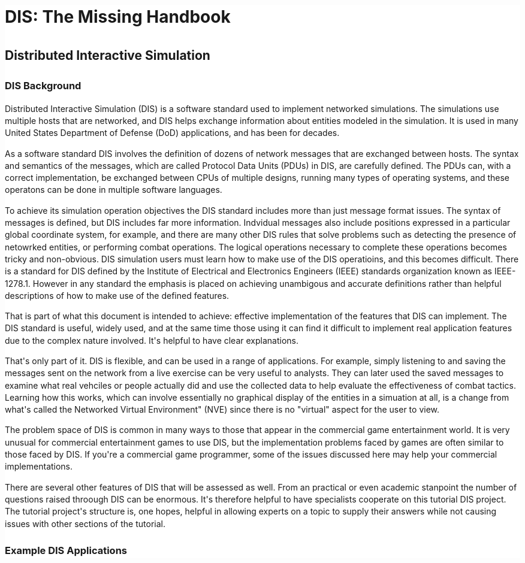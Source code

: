 # DIS: The Missing Handbook
## Distributed Interactive Simulation

### DIS Background

Distributed Interactive Simulation (DIS) is a software standard used to implement networked simulations. The simulations use multiple hosts that are networked, and DIS helps exchange information about entities modeled in the simulation. It is used in many United States Department of Defense (DoD) applications, and has been for decades. 

As a software standard DIS involves the definition of dozens of network messages that are exchanged between hosts. The syntax and semantics of the messages, which are called Protocol Data Units (PDUs) in DIS, are carefully defined. The PDUs can, with a correct implementation, be exchanged between CPUs of multiple designs, running many types of operating systems, and these operatons can be done in multiple software languages.

To achieve its simulation operation objectives the DIS standard includes more than just message format issues. The syntax of messages is defined, but DIS includes far more information. Indvidual messages also include positions expressed in a particular global coordinate system, for example, and there are many other DIS rules that solve problems such as detecting the presence of netowrked entities, or performing combat operations. The logical operations necessary to complete these operations becomes tricky and non-obvious. DIS simulation users must learn how to make use of the DIS operatioins, and this becomes difficult. There is a standard for DIS defined by the Institute of Electrical and Electronics Engineers (IEEE) standards organization known as IEEE-1278.1. However in any standard the emphasis is placed on achieving unambigous and accurate definitions rather than helpful descriptions of how to make use of the defined features.

That is part of what this document is intended to achieve: effective implementation of the features that DIS can implement. The DIS standard is useful, widely used, and at the same time those using it can find it difficult to implement real application features due to the complex nature involved. It's helpful to have clear explanations. 

That's only part of it. DIS is flexible, and can be used in a range of applications. For example, simply listening to and saving the messages sent on the network from a live exercise can be very useful to analysts. They can later used the saved messages to examine what real vehciles or people actually did and use the collected data to help evaluate the effectiveness of combat tactics. Learning how this works, which can involve essentially no graphical display of the entities in a simuation at all, is a change from what's called the Networked Virtual Environment" (NVE) since there is no "virtual" aspect for the user to view. 

The problem space of DIS is common in many ways to those that appear in the commercial game entertainment world. It is very unusual for commercial entertainment games to use DIS, but the implementation problems faced by games are often similar to those faced by DIS. If you're a commercial game programmer, some of the issues discussed here may help your commercial implementations.

There are several other features of DIS that will be assessed as well. From an practical or even academic stanpoint the number of questions raised throough DIS can be enormous. It's therefore helpful to have specialists cooperate on this tutorial DIS project. The tutorial project's structure is, one hopes, helpful in allowing experts on a topic to supply their answers while not causing issues with other sections of the tutorial.

### Example DIS Applications
